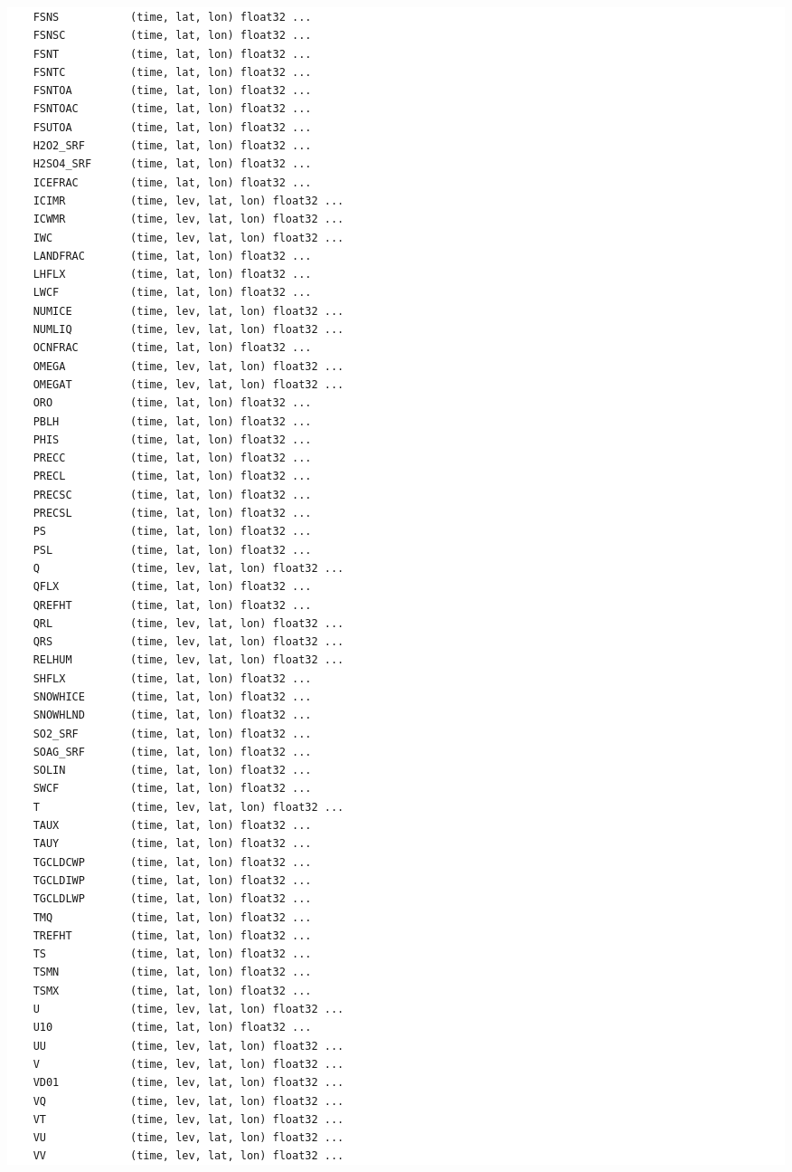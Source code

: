 ~~~
    FSNS           (time, lat, lon) float32 ...
    FSNSC          (time, lat, lon) float32 ...
    FSNT           (time, lat, lon) float32 ...
    FSNTC          (time, lat, lon) float32 ...
    FSNTOA         (time, lat, lon) float32 ...
    FSNTOAC        (time, lat, lon) float32 ...
    FSUTOA         (time, lat, lon) float32 ...
    H2O2_SRF       (time, lat, lon) float32 ...
    H2SO4_SRF      (time, lat, lon) float32 ...
    ICEFRAC        (time, lat, lon) float32 ...
    ICIMR          (time, lev, lat, lon) float32 ...
    ICWMR          (time, lev, lat, lon) float32 ...
    IWC            (time, lev, lat, lon) float32 ...
    LANDFRAC       (time, lat, lon) float32 ...
    LHFLX          (time, lat, lon) float32 ...
    LWCF           (time, lat, lon) float32 ...
    NUMICE         (time, lev, lat, lon) float32 ...
    NUMLIQ         (time, lev, lat, lon) float32 ...
    OCNFRAC        (time, lat, lon) float32 ...
    OMEGA          (time, lev, lat, lon) float32 ...
    OMEGAT         (time, lev, lat, lon) float32 ...
    ORO            (time, lat, lon) float32 ...
    PBLH           (time, lat, lon) float32 ...
    PHIS           (time, lat, lon) float32 ...
    PRECC          (time, lat, lon) float32 ...
    PRECL          (time, lat, lon) float32 ...
    PRECSC         (time, lat, lon) float32 ...
    PRECSL         (time, lat, lon) float32 ...
    PS             (time, lat, lon) float32 ...
    PSL            (time, lat, lon) float32 ...
    Q              (time, lev, lat, lon) float32 ...
    QFLX           (time, lat, lon) float32 ...
    QREFHT         (time, lat, lon) float32 ...
    QRL            (time, lev, lat, lon) float32 ...
    QRS            (time, lev, lat, lon) float32 ...
    RELHUM         (time, lev, lat, lon) float32 ...
    SHFLX          (time, lat, lon) float32 ...
    SNOWHICE       (time, lat, lon) float32 ...
    SNOWHLND       (time, lat, lon) float32 ...
    SO2_SRF        (time, lat, lon) float32 ...
    SOAG_SRF       (time, lat, lon) float32 ...
    SOLIN          (time, lat, lon) float32 ...
    SWCF           (time, lat, lon) float32 ...
    T              (time, lev, lat, lon) float32 ...
    TAUX           (time, lat, lon) float32 ...
    TAUY           (time, lat, lon) float32 ...
    TGCLDCWP       (time, lat, lon) float32 ...
    TGCLDIWP       (time, lat, lon) float32 ...
    TGCLDLWP       (time, lat, lon) float32 ...
    TMQ            (time, lat, lon) float32 ...
    TREFHT         (time, lat, lon) float32 ...
    TS             (time, lat, lon) float32 ...
    TSMN           (time, lat, lon) float32 ...
    TSMX           (time, lat, lon) float32 ...
    U              (time, lev, lat, lon) float32 ...
    U10            (time, lat, lon) float32 ...
    UU             (time, lev, lat, lon) float32 ...
    V              (time, lev, lat, lon) float32 ...
    VD01           (time, lev, lat, lon) float32 ...
    VQ             (time, lev, lat, lon) float32 ...
    VT             (time, lev, lat, lon) float32 ...
    VU             (time, lev, lat, lon) float32 ...
    VV             (time, lev, lat, lon) float32 ...
~~~